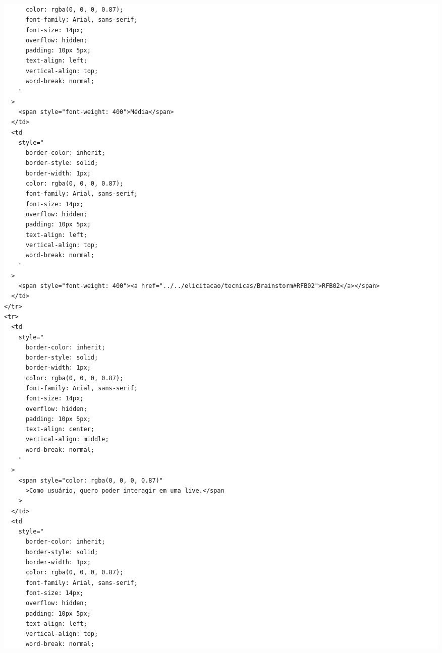           color: rgba(0, 0, 0, 0.87);
          font-family: Arial, sans-serif;
          font-size: 14px;
          overflow: hidden;
          padding: 10px 5px;
          text-align: left;
          vertical-align: top;
          word-break: normal;
        "
      >
        <span style="font-weight: 400">Média</span>
      </td>
      <td
        style="
          border-color: inherit;
          border-style: solid;
          border-width: 1px;
          color: rgba(0, 0, 0, 0.87);
          font-family: Arial, sans-serif;
          font-size: 14px;
          overflow: hidden;
          padding: 10px 5px;
          text-align: left;
          vertical-align: top;
          word-break: normal;
        "
      >
        <span style="font-weight: 400"><a href="../../elicitacao/tecnicas/Brainstorm#RFB02">RFB02</a></span>
      </td>
    </tr>
    <tr>
      <td
        style="
          border-color: inherit;
          border-style: solid;
          border-width: 1px;
          color: rgba(0, 0, 0, 0.87);
          font-family: Arial, sans-serif;
          font-size: 14px;
          overflow: hidden;
          padding: 10px 5px;
          text-align: center;
          vertical-align: middle;
          word-break: normal;
        "
      >
        <span style="color: rgba(0, 0, 0, 0.87)"
          >Como usuário, quero poder interagir em uma live.</span
        >
      </td>
      <td
        style="
          border-color: inherit;
          border-style: solid;
          border-width: 1px;
          color: rgba(0, 0, 0, 0.87);
          font-family: Arial, sans-serif;
          font-size: 14px;
          overflow: hidden;
          padding: 10px 5px;
          text-align: left;
          vertical-align: top;
          word-break: normal;